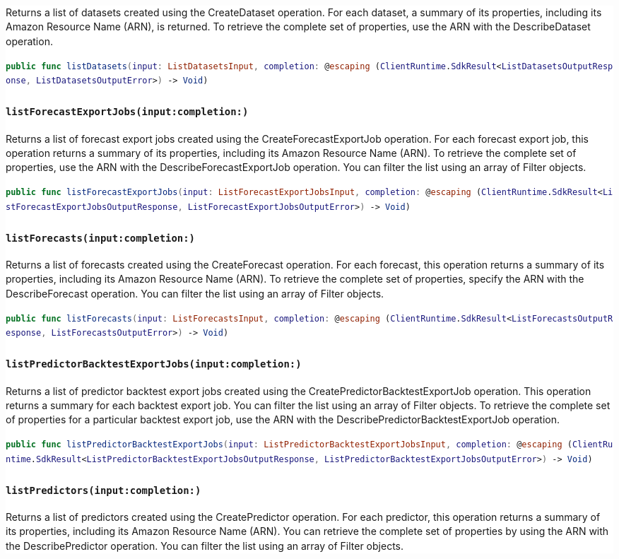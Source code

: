 Returns a list of datasets created using the CreateDataset operation.
For each dataset, a summary of its properties, including its Amazon Resource Name (ARN), is
returned. To retrieve the complete set of properties, use the ARN with the DescribeDataset operation.

``` swift
public func listDatasets(input: ListDatasetsInput, completion: @escaping (ClientRuntime.SdkResult<ListDatasetsOutputResponse, ListDatasetsOutputError>) -> Void)
```

### `listForecastExportJobs(input:completion:)`

Returns a list of forecast export jobs created using the CreateForecastExportJob operation. For each forecast export job, this operation
returns a summary of its properties, including its Amazon Resource Name (ARN). To retrieve the
complete set of properties, use the ARN with the DescribeForecastExportJob
operation. You can filter the list using an array of Filter objects.

``` swift
public func listForecastExportJobs(input: ListForecastExportJobsInput, completion: @escaping (ClientRuntime.SdkResult<ListForecastExportJobsOutputResponse, ListForecastExportJobsOutputError>) -> Void)
```

### `listForecasts(input:completion:)`

Returns a list of forecasts created using the CreateForecast operation.
For each forecast, this operation returns a summary of its properties, including its Amazon
Resource Name (ARN). To retrieve the complete set of properties, specify the ARN with the
DescribeForecast operation. You can filter the list using an array of
Filter objects.

``` swift
public func listForecasts(input: ListForecastsInput, completion: @escaping (ClientRuntime.SdkResult<ListForecastsOutputResponse, ListForecastsOutputError>) -> Void)
```

### `listPredictorBacktestExportJobs(input:completion:)`

Returns a list of predictor backtest export jobs created using the CreatePredictorBacktestExportJob operation. This operation returns a summary
for each backtest export job. You can filter the list using an array of Filter objects.
To retrieve the complete set of properties for a particular backtest export job, use the
ARN with the DescribePredictorBacktestExportJob operation.

``` swift
public func listPredictorBacktestExportJobs(input: ListPredictorBacktestExportJobsInput, completion: @escaping (ClientRuntime.SdkResult<ListPredictorBacktestExportJobsOutputResponse, ListPredictorBacktestExportJobsOutputError>) -> Void)
```

### `listPredictors(input:completion:)`

Returns a list of predictors created using the CreatePredictor
operation. For each predictor, this operation returns a summary of its properties, including
its Amazon Resource Name (ARN). You can retrieve the complete set of properties by using the
ARN with the DescribePredictor operation. You can filter the list using an
array of Filter objects.
